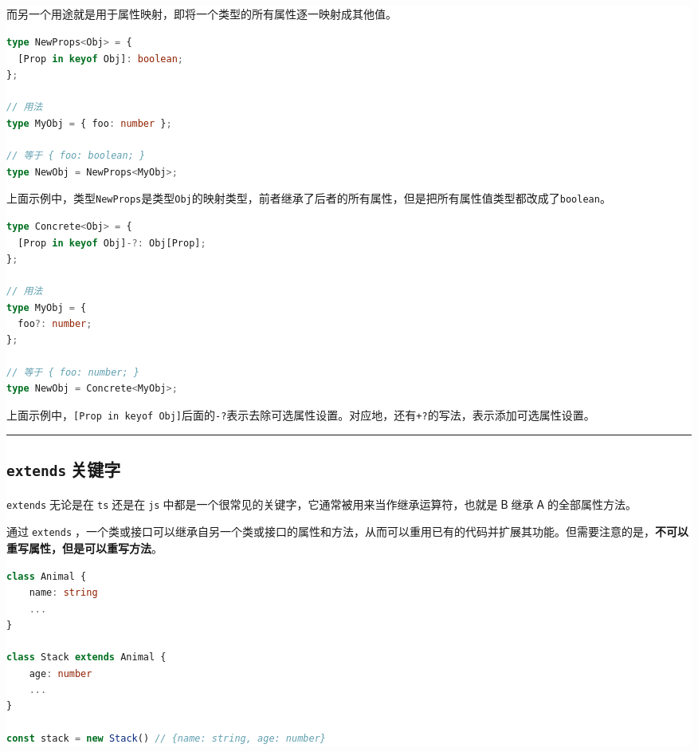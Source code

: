 而另一个用途就是用于属性映射，即将一个类型的所有属性逐一映射成其他值。

```typescript
type NewProps<Obj> = {
  [Prop in keyof Obj]: boolean;
};

// 用法
type MyObj = { foo: number };

// 等于 { foo: boolean; }
type NewObj = NewProps<MyObj>;
```

上面示例中，类型`NewProps`是类型`Obj`的映射类型，前者继承了后者的所有属性，但是把所有属性值类型都改成了`boolean`。

```typescript
type Concrete<Obj> = {
  [Prop in keyof Obj]-?: Obj[Prop];
};

// 用法
type MyObj = {
  foo?: number;
};

// 等于 { foo: number; }
type NewObj = Concrete<MyObj>;
```

上面示例中，`[Prop in keyof Obj]`后面的`-?`表示去除可选属性设置。对应地，还有`+?`的写法，表示添加可选属性设置。



---



## `extends` 关键字

`extends` 无论是在 `ts` 还是在 `js` 中都是一个很常见的关键字，它通常被用来当作继承运算符，也就是 B 继承 A 的全部属性方法。

通过 `extends` ，一个类或接口可以继承自另一个类或接口的属性和方法，从而可以重用已有的代码并扩展其功能。但需要注意的是，**不可以重写属性，但是可以重写方法**。

```typescript
class Animal {
    name: string
    ...
}

class Stack extends Animal {
    age: number
    ...
}

const stack = new Stack() // {name: string, age: number}
```
